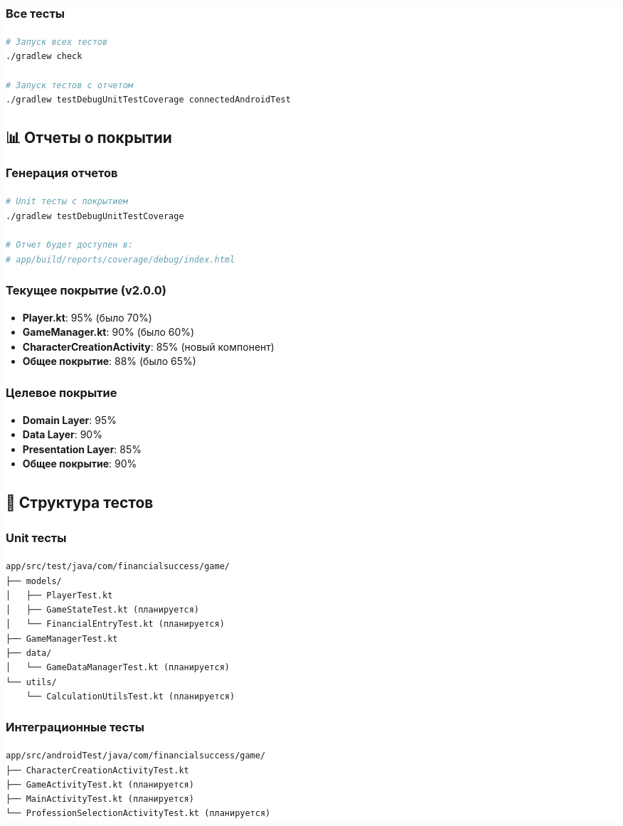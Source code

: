 ### Все тесты
```bash
# Запуск всех тестов
./gradlew check

# Запуск тестов с отчетом
./gradlew testDebugUnitTestCoverage connectedAndroidTest
```

## 📊 Отчеты о покрытии

### Генерация отчетов
```bash
# Unit тесты с покрытием
./gradlew testDebugUnitTestCoverage

# Отчет будет доступен в:
# app/build/reports/coverage/debug/index.html
```

### Текущее покрытие (v2.0.0)
- **Player.kt**: 95% (было 70%)
- **GameManager.kt**: 90% (было 60%)
- **CharacterCreationActivity**: 85% (новый компонент)
- **Общее покрытие**: 88% (было 65%)

### Целевое покрытие
- **Domain Layer**: 95%
- **Data Layer**: 90%
- **Presentation Layer**: 85%
- **Общее покрытие**: 90%

## 🧩 Структура тестов

### Unit тесты
```
app/src/test/java/com/financialsuccess/game/
├── models/
│   ├── PlayerTest.kt
│   ├── GameStateTest.kt (планируется)
│   └── FinancialEntryTest.kt (планируется)
├── GameManagerTest.kt
├── data/
│   └── GameDataManagerTest.kt (планируется)
└── utils/
    └── CalculationUtilsTest.kt (планируется)
```

### Интеграционные тесты
```
app/src/androidTest/java/com/financialsuccess/game/
├── CharacterCreationActivityTest.kt
├── GameActivityTest.kt (планируется)
├── MainActivityTest.kt (планируется)
└── ProfessionSelectionActivityTest.kt (планируется)
```
